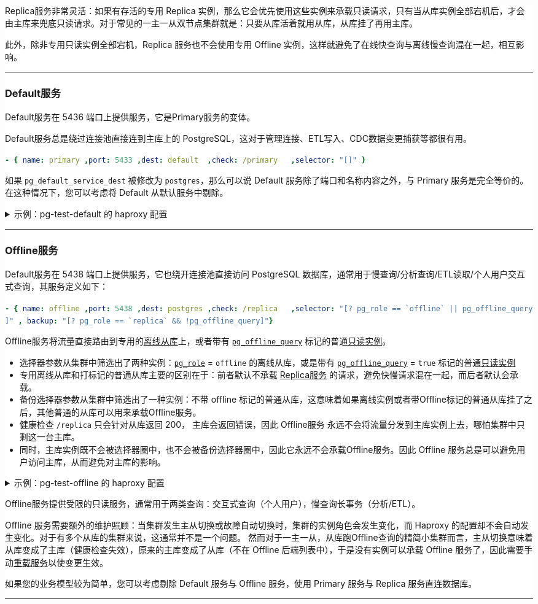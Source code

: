 Replica服务非常灵活：如果有存活的专用 Replica 实例，那么它会优先使用这些实例来承载只读请求，只有当从库实例全部宕机后，才会由主库来兜底只读请求。对于常见的一主一从双节点集群就是：只要从库活着就用从库，从库挂了再用主库。

此外，除非专用只读实例全部宕机，Replica 服务也不会使用专用 Offline 实例，这样就避免了在线快查询与离线慢查询混在一起，相互影响。



---------------

### Default服务

Default服务在 5436 端口上提供服务，它是Primary服务的变体。

Default服务总是绕过连接池直接连到主库上的 PostgreSQL，这对于管理连接、ETL写入、CDC数据变更捕获等都很有用。

```yaml
- { name: primary ,port: 5433 ,dest: default  ,check: /primary   ,selector: "[]" }
```

如果 `pg_default_service_dest` 被修改为 `postgres`，那么可以说 Default 服务除了端口和名称内容之外，与 Primary 服务是完全等价的。在这种情况下，您可以考虑将 Default 从默认服务中剔除。

<details><summary>示例：pg-test-default 的 haproxy 配置</summary></details>




---------------

### Offline服务

Default服务在 5438 端口上提供服务，它也绕开连接池直接访问 PostgreSQL 数据库，通常用于慢查询/分析查询/ETL读取/个人用户交互式查询，其服务定义如下：

```yaml
- { name: offline ,port: 5438 ,dest: postgres ,check: /replica   ,selector: "[? pg_role == `offline` || pg_offline_query ]" , backup: "[? pg_role == `replica` && !pg_offline_query]"}
```

Offline服务将流量直接路由到专用的[离线从库](PGSQL-CONF#离线从库)上，或者带有 [`pg_offline_query`](param#pg_offline_query) 标记的普通[只读实例](PGSQL-CONF#只读从库)。

- 选择器参数从集群中筛选出了两种实例：[`pg_role`](param#pg_role) = `offline` 的离线从库，或是带有 [`pg_offline_query`](param#pg_offline_query) = `true` 标记的普通[只读实例](PGSQL-CONF#只读从库)
- 专用离线从库和打标记的普通从库主要的区别在于：前者默认不承载 [Replica服务](#replica服务) 的请求，避免快慢请求混在一起，而后者默认会承载。
- 备份选择器参数从集群中筛选出了一种实例：不带 offline 标记的普通从库，这意味着如果离线实例或者带Offline标记的普通从库挂了之后，其他普通的从库可以用来承载Offline服务。
- 健康检查 `/replica` 只会针对从库返回 200， 主库会返回错误，因此 Offline服务 永远不会将流量分发到主库实例上去，哪怕集群中只剩这一台主库。
- 同时，主库实例既不会被选择器圈中，也不会被备份选择器圈中，因此它永远不会承载Offline服务。因此 Offline 服务总是可以避免用户访问主库，从而避免对主库的影响。

<details><summary>示例：pg-test-offline 的 haproxy 配置</summary></details>

Offline服务提供受限的只读服务，通常用于两类查询：交互式查询（个人用户），慢查询长事务（分析/ETL）。

Offline 服务需要额外的维护照顾：当集群发生主从切换或故障自动切换时，集群的实例角色会发生变化，而 Haproxy 的配置却不会自动发生变化。对于有多个从库的集群来说，这通常并不是一个问题。
然而对于一主一从，从库跑Offline查询的精简小集群而言，主从切换意味着从库变成了主库（健康检查失效），原来的主库变成了从库（不在 Offline 后端列表中），于是没有实例可以承载 Offline 服务了，因此需要手动[重载服务](PGSQL-admin#重载服务)以使变更生效。

如果您的业务模型较为简单，您可以考虑剔除 Default 服务与 Offline 服务，使用 Primary 服务与 Replica 服务直连数据库。



---------------

